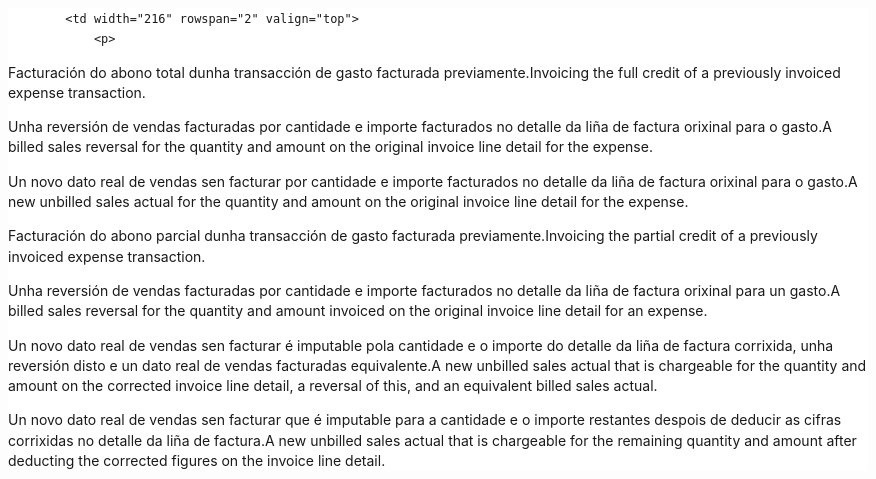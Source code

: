             <td width="216" rowspan="2" valign="top">
                <p>
<span data-ttu-id="89095-147">Facturación do abono total dunha transacción de gasto facturada previamente.</span><span class="sxs-lookup"><span data-stu-id="89095-147">Invoicing the full credit of a previously invoiced expense transaction.</span></span>
                </p>
            </td>
            <td width="408" valign="top">
                <p>
<span data-ttu-id="89095-148">Unha reversión de vendas facturadas por cantidade e importe facturados no detalle da liña de factura orixinal para o gasto.</span><span class="sxs-lookup"><span data-stu-id="89095-148">A billed sales reversal for the quantity and amount on the original invoice line detail for the expense.</span></span>
                </p>
            </td>
        </tr>
        <tr>
            <td width="408" valign="top">
                <p>
<span data-ttu-id="89095-149">Un novo dato real de vendas sen facturar por cantidade e importe facturados no detalle da liña de factura orixinal para o gasto.</span><span class="sxs-lookup"><span data-stu-id="89095-149">A new unbilled sales actual for the quantity and amount on the original invoice line detail for the expense.</span></span>
                </p>
            </td>
        </tr>
        <tr>
            <td width="216" rowspan="3" valign="top">
                <p>
<span data-ttu-id="89095-150">Facturación do abono parcial dunha transacción de gasto facturada previamente.</span><span class="sxs-lookup"><span data-stu-id="89095-150">Invoicing the partial credit of a previously invoiced expense transaction.</span></span>
                </p>
            </td>
            <td width="408" valign="top">
                <p>
<span data-ttu-id="89095-151">Unha reversión de vendas facturadas por cantidade e importe facturados no detalle da liña de factura orixinal para un gasto.</span><span class="sxs-lookup"><span data-stu-id="89095-151">A billed sales reversal for the quantity and amount invoiced on the original invoice line detail for an expense.</span></span>
                </p>
            </td>
        </tr>
        <tr>
            <td width="408" valign="top">
                <p>
<span data-ttu-id="89095-152">Un novo dato real de vendas sen facturar é imputable pola cantidade e o importe do detalle da liña de factura corrixida, unha reversión disto e un dato real de vendas facturadas equivalente.</span><span class="sxs-lookup"><span data-stu-id="89095-152">A new unbilled sales actual that is chargeable for the quantity and amount on the corrected invoice line detail, a reversal of this, and an equivalent billed sales actual.</span></span>
                </p>
            </td>
        </tr>
        <tr>
            <td width="408" valign="top">
                <p>
<span data-ttu-id="89095-153">Un novo dato real de vendas sen facturar que é imputable para a cantidade e o importe restantes despois de deducir as cifras corrixidas no detalle da liña de factura.</span><span class="sxs-lookup"><span data-stu-id="89095-153">A new unbilled sales actual that is chargeable for the remaining quantity and amount after deducting the corrected figures on the invoice line detail.</span></span>
                </p>
            </td>